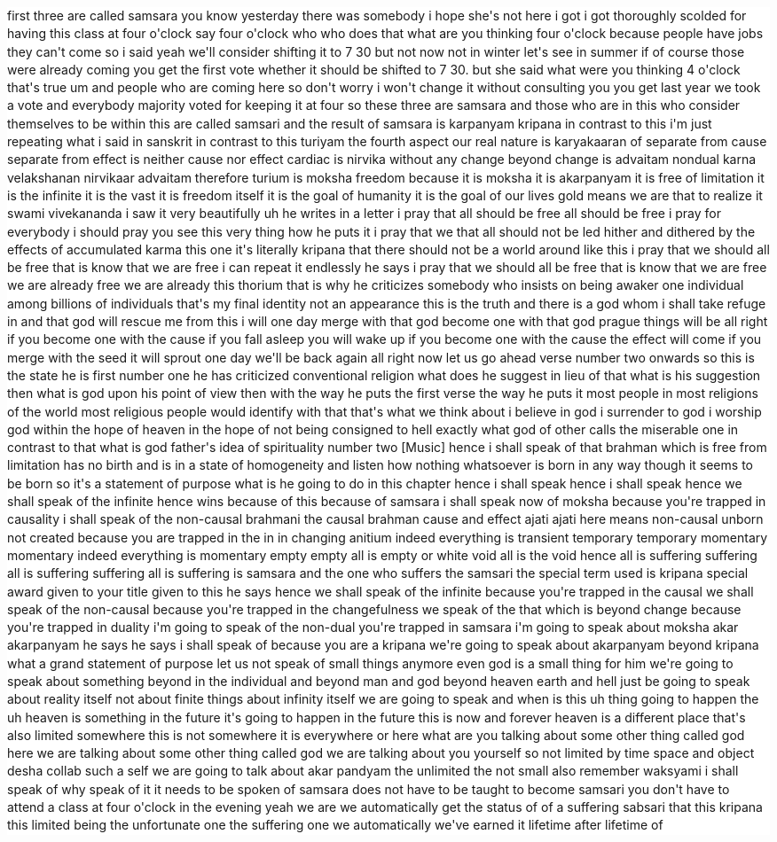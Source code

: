 first three are called samsara you know yesterday there was somebody i hope she's not here i got i got thoroughly scolded for having this class at four o'clock say four o'clock who who does that what are you thinking four o'clock because people have jobs they can't come so i said yeah we'll consider shifting it to 7 30 but not now not in winter let's see in summer if of course those were already coming you get the first vote whether it should be shifted to 7 30. but she said what were you thinking 4 o'clock that's true um and people who are coming here so don't worry i won't change it without consulting you you get last year we took a vote and everybody majority voted for keeping it at four so these three are samsara and those who are in this who consider themselves to be within this are called samsari and the result of samsara is karpanyam kripana in contrast to this i'm just repeating what i said in sanskrit in contrast to this turiyam the fourth aspect our real nature is karyakaaran of separate from cause separate from effect is neither cause nor effect cardiac is nirvika without any change beyond change is advaitam nondual karna velakshanan nirvikaar advaitam therefore turium is moksha freedom because it is moksha it is akarpanyam it is free of limitation it is the infinite it is the vast it is freedom itself it is the goal of humanity it is the goal of our lives gold means we are that to realize it swami vivekananda i saw it very beautifully uh he writes in a letter i pray that all should be free all should be free i pray for everybody i should pray you see this very thing how he puts it i pray that we that all should not be led hither and dithered by the effects of accumulated karma this one it's literally kripana that there should not be a world around like this i pray that we should all be free that is know that we are free i can repeat it endlessly he says i pray that we should all be free that is know that we are free we are already free we are already this thorium that is why he criticizes somebody who insists on being awaker one individual among billions of individuals that's my final identity not an appearance this is the truth and there is a god whom i shall take refuge in and that god will rescue me from this i will one day merge with that god become one with that god prague things will be all right if you become one with the cause if you fall asleep you will wake up if you become one with the cause the effect will come if you merge with the seed it will sprout one day we'll be back again all right now let us go ahead verse number two onwards so this is the state he is first number one he has criticized conventional religion what does he suggest in lieu of that what is his suggestion then what is god upon his point of view then with the way he puts the first verse the way he puts it most people in most religions of the world most religious people would identify with that that's what we think about i believe in god i surrender to god i worship god within the hope of heaven in the hope of not being consigned to hell exactly what god of other calls the miserable one in contrast to that what is god father's idea of spirituality number two [Music] hence i shall speak of that brahman which is free from limitation has no birth and is in a state of homogeneity and listen how nothing whatsoever is born in any way though it seems to be born so it's a statement of purpose what is he going to do in this chapter hence i shall speak hence i shall speak hence we shall speak of the infinite hence wins because of this because of samsara i shall speak now of moksha because you're trapped in causality i shall speak of the non-causal brahmani the causal brahman cause and effect ajati ajati here means non-causal unborn not created because you are trapped in the in in changing anitium indeed everything is transient temporary temporary momentary momentary indeed everything is momentary empty empty all is empty or white void all is the void hence all is suffering suffering all is suffering suffering all is suffering is samsara and the one who suffers the samsari the special term used is kripana special award given to your title given to this he says hence we shall speak of the infinite because you're trapped in the causal we shall speak of the non-causal because you're trapped in the changefulness we speak of the that which is beyond change because you're trapped in duality i'm going to speak of the non-dual you're trapped in samsara i'm going to speak about moksha akar akarpanyam he says he says i shall speak of because you are a kripana we're going to speak about akarpanyam beyond kripana what a grand statement of purpose let us not speak of small things anymore even god is a small thing for him we're going to speak about something beyond in the individual and beyond man and god beyond heaven earth and hell just be going to speak about reality itself not about finite things about infinity itself we are going to speak and when is this uh thing going to happen the uh heaven is something in the future it's going to happen in the future this is now and forever heaven is a different place that's also limited somewhere this is not somewhere it is everywhere or here what are you talking about some other thing called god here we are talking about some other thing called god we are talking about you yourself so not limited by time space and object desha collab such a self we are going to talk about akar pandyam the unlimited the not small also remember waksyami i shall speak of why speak of it it needs to be spoken of samsara does not have to be taught to become samsari you don't have to attend a class at four o'clock in the evening yeah we are we automatically get the status of of a suffering sabsari that this kripana this limited being the unfortunate one the suffering one we automatically we've earned it lifetime after lifetime of